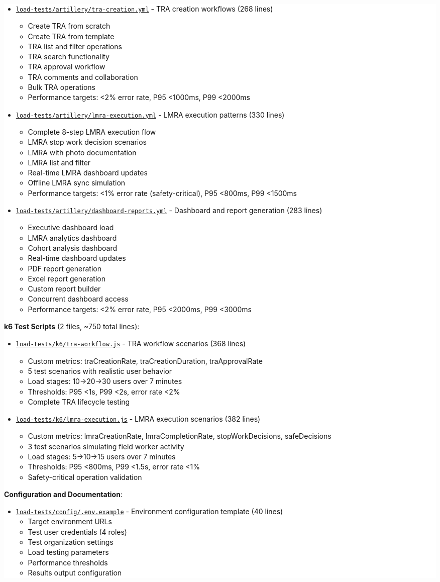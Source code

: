 - [`load-tests/artillery/tra-creation.yml`](load-tests/artillery/tra-creation.yml:1) - TRA creation workflows (268 lines)
  * Create TRA from scratch
  * Create TRA from template
  * TRA list and filter operations
  * TRA search functionality
  * TRA approval workflow
  * TRA comments and collaboration
  * Bulk TRA operations
  * Performance targets: <2% error rate, P95 <1000ms, P99 <2000ms

- [`load-tests/artillery/lmra-execution.yml`](load-tests/artillery/lmra-execution.yml:1) - LMRA execution patterns (330 lines)
  * Complete 8-step LMRA execution flow
  * LMRA stop work decision scenarios
  * LMRA with photo documentation
  * LMRA list and filter
  * Real-time LMRA dashboard updates
  * Offline LMRA sync simulation
  * Performance targets: <1% error rate (safety-critical), P95 <800ms, P99 <1500ms

- [`load-tests/artillery/dashboard-reports.yml`](load-tests/artillery/dashboard-reports.yml:1) - Dashboard and report generation (283 lines)
  * Executive dashboard load
  * LMRA analytics dashboard
  * Cohort analysis dashboard
  * Real-time dashboard updates
  * PDF report generation
  * Excel report generation
  * Custom report builder
  * Concurrent dashboard access
  * Performance targets: <2% error rate, P95 <2000ms, P99 <3000ms

**k6 Test Scripts** (2 files, ~750 total lines):
- [`load-tests/k6/tra-workflow.js`](load-tests/k6/tra-workflow.js:1) - TRA workflow scenarios (368 lines)
  * Custom metrics: traCreationRate, traCreationDuration, traApprovalRate
  * 5 test scenarios with realistic user behavior
  * Load stages: 10→20→30 users over 7 minutes
  * Thresholds: P95 <1s, P99 <2s, error rate <2%
  * Complete TRA lifecycle testing

- [`load-tests/k6/lmra-execution.js`](load-tests/k6/lmra-execution.js:1) - LMRA execution scenarios (382 lines)
  * Custom metrics: lmraCreationRate, lmraCompletionRate, stopWorkDecisions, safeDecisions
  * 3 test scenarios simulating field worker activity
  * Load stages: 5→10→15 users over 7 minutes
  * Thresholds: P95 <800ms, P99 <1.5s, error rate <1%
  * Safety-critical operation validation

**Configuration and Documentation**:
- [`load-tests/config/.env.example`](load-tests/config/.env.example:1) - Environment configuration template (40 lines)
  * Target environment URLs
  * Test user credentials (4 roles)
  * Test organization settings
  * Load testing parameters
  * Performance thresholds
  * Results output configuration
